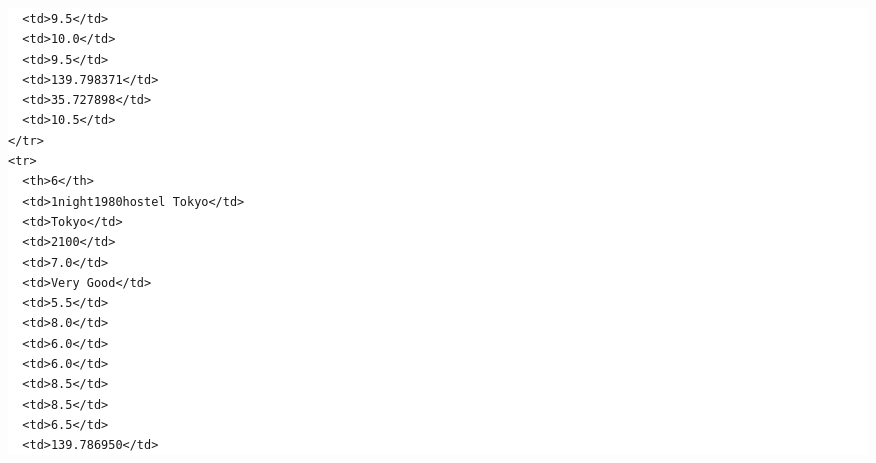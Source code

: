       <td>9.5</td>
      <td>10.0</td>
      <td>9.5</td>
      <td>139.798371</td>
      <td>35.727898</td>
      <td>10.5</td>
    </tr>
    <tr>
      <th>6</th>
      <td>1night1980hostel Tokyo</td>
      <td>Tokyo</td>
      <td>2100</td>
      <td>7.0</td>
      <td>Very Good</td>
      <td>5.5</td>
      <td>8.0</td>
      <td>6.0</td>
      <td>6.0</td>
      <td>8.5</td>
      <td>8.5</td>
      <td>6.5</td>
      <td>139.786950</td>
